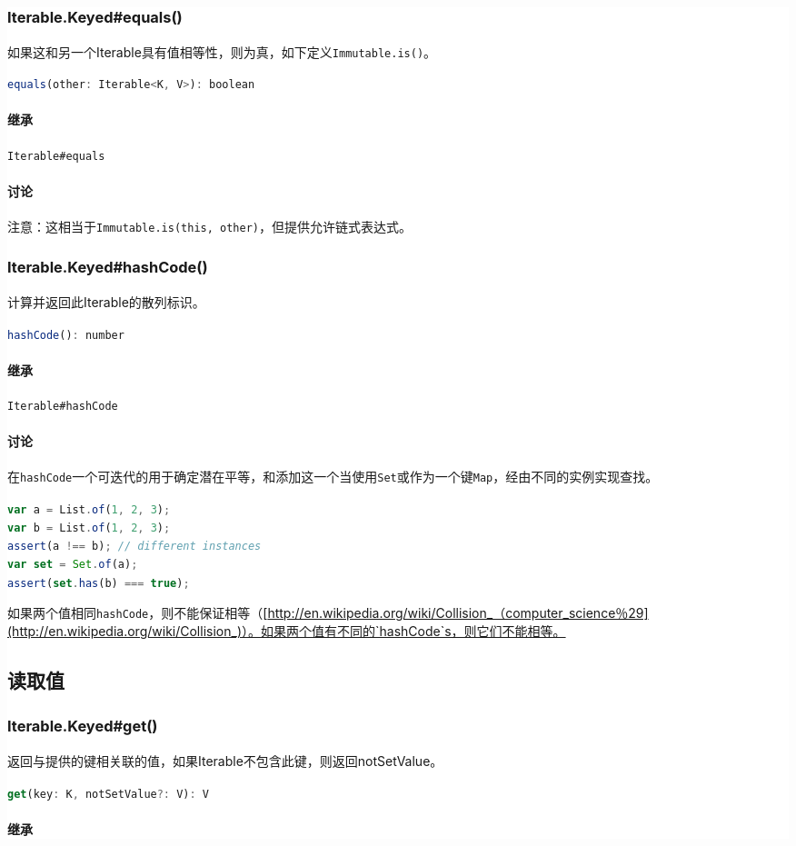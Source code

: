 ### Iterable.Keyed#equals()

如果这和另一个Iterable具有值相等性，则为真，如下定义`Immutable.is()`。

```javascript
equals(other: Iterable<K, V>): boolean
```

#### 继承

```
Iterable#equals
```

#### 讨论

注意：这相当于`Immutable.is(this, other)`，但提供允许链式表达式。

### Iterable.Keyed#hashCode()

计算并返回此Iterable的散列标识。

```javascript
hashCode(): number
```

#### 继承

```
Iterable#hashCode
```

#### 讨论

在`hashCode`一个可迭代的用于确定潜在平等，和添加这一个当使用`Set`或作为一个键`Map`，经由不同的实例实现查找。

```javascript
var a = List.of(1, 2, 3);
var b = List.of(1, 2, 3);
assert(a !== b); // different instances
var set = Set.of(a);
assert(set.has(b) === true);
```

如果两个值相同`hashCode`，则不能保证相等（[http://en.wikipedia.org/wiki/Collision_（computer_science％29](http://en.wikipedia.org/wiki/Collision_)）。如果两个值有不同的`hashCode`s，则它们不能相等。

## 读取值

### Iterable.Keyed#get()

返回与提供的键相关联的值，如果Iterable不包含此键，则返回notSetValue。

```javascript
get(key: K, notSetValue?: V): V
```

#### 继承
